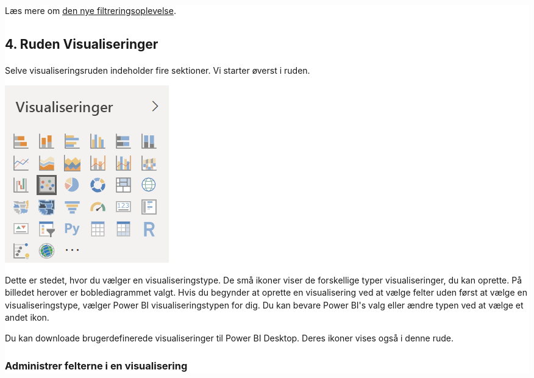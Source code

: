 Læs mere om [den nye filtreringsoplevelse](power-bi-report-filter.md).

## <a name="4-the-visualizations-pane"></a>4. Ruden Visualiseringer

Selve visualiseringsruden indeholder fire sektioner. Vi starter øverst i ruden.

![Øverst i ruden Visualiseringer](media/service-the-report-editor-take-a-tour/power-bi-visual-pane-icons.png)

Dette er stedet, hvor du vælger en visualiseringstype. De små ikoner viser de forskellige typer visualiseringer, du kan oprette. På billedet herover er boblediagrammet valgt. Hvis du begynder at oprette en visualisering ved at vælge felter uden først at vælge en visualiseringstype, vælger Power BI visualiseringstypen for dig. Du kan bevare Power BI's valg eller ændre typen ved at vælge et andet ikon.

Du kan downloade brugerdefinerede visualiseringer til Power BI Desktop. Deres ikoner vises også i denne rude. 

### <a name="manage-the-fields-in-a-visualization"></a>Administrer felterne i en visualisering
